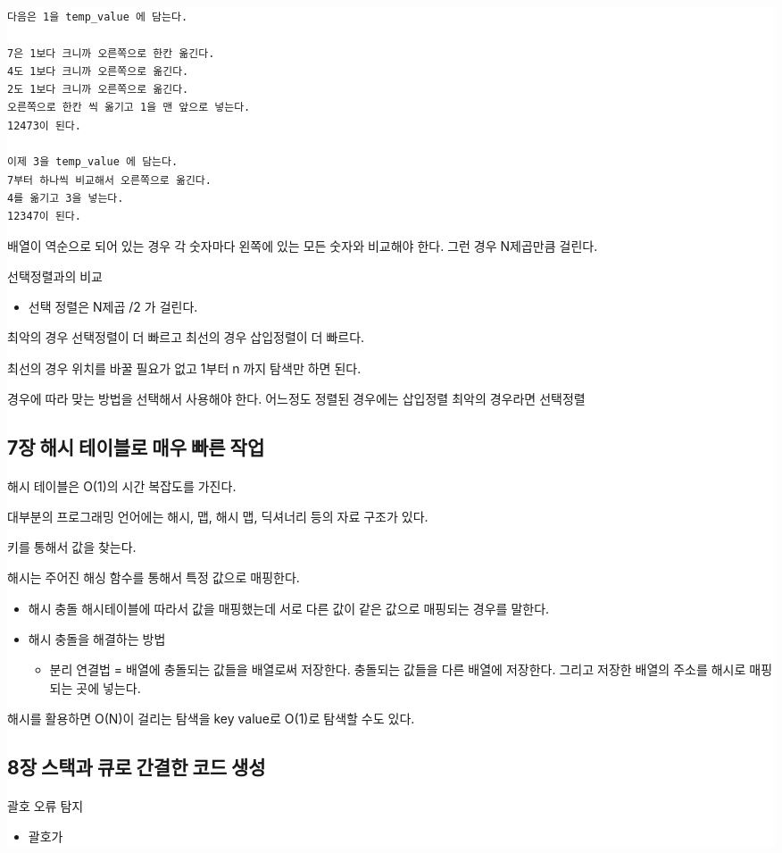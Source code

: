 ```
다음은 1을 temp_value 에 담는다.

7은 1보다 크니까 오른쪽으로 한칸 옮긴다.
4도 1보다 크니까 오른쪽으로 옮긴다.
2도 1보다 크니까 오른쪽으로 옮긴다.
오른쪽으로 한칸 씩 옮기고 1을 맨 앞으로 넣는다.
12473이 된다.

이제 3을 temp_value 에 담는다.
7부터 하나씩 비교해서 오른쪽으로 옮긴다.
4를 옮기고 3을 넣는다.
12347이 된다.
```
배열이 역순으로 되어 있는 경우
각 숫자마다 왼쪽에 있는 모든 숫자와 비교해야 한다.
그런 경우 N제곱만큼 걸린다.

선택정렬과의 비교
- 선택 정렬은 N제곱 /2 가 걸린다.

최악의 경우 선택정렬이 더 빠르고
최선의 경우 삽입정렬이 더 빠르다.

최선의 경우 위치를 바꿀 필요가 없고 1부터 n 까지 탐색만 하면 된다.

경우에 따라 맞는 방법을 선택해서 사용해야 한다.
어느정도 정렬된 경우에는 삽입정렬
최악의 경우라면 선택정렬


## 7장 해시 테이블로 매우 빠른 작업

해시 테이블은 O(1)의 시간 복잡도를 가진다.

대부분의 프로그래밍 언어에는 해시, 맵, 해시 맵, 딕셔너리 등의 자료 구조가 있다.

키를 통해서 값을 찾는다.

해시는 주어진 해싱 함수를 통해서 특정 값으로 매핑한다.

- 해시 충돌
해시테이블에 따라서 값을 매핑했는데
서로 다른 값이 같은 값으로 매핑되는 경우를 말한다.

- 해시 충돌을 해결하는 방법
  - 분리 연결법 = 배열에 충돌되는 값들을 배열로써 저장한다.
  충돌되는 값들을 다른 배열에 저장한다.
  그리고 저장한 배열의 주소를 해시로 매핑되는 곳에 넣는다.

해시를 활용하면 O(N)이 걸리는 탐색을 key value로 O(1)로 탐색할 수도 있다.

## 8장 스택과 큐로 간결한 코드 생성
괄호 오류 탐지
- 괄호가 